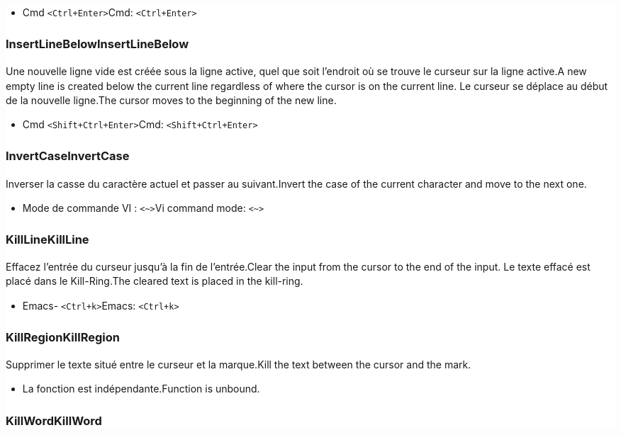 - <span data-ttu-id="b1b37-218">Cmd `<Ctrl+Enter>`</span><span class="sxs-lookup"><span data-stu-id="b1b37-218">Cmd: `<Ctrl+Enter>`</span></span>

### <a name="insertlinebelow"></a><span data-ttu-id="b1b37-219">InsertLineBelow</span><span class="sxs-lookup"><span data-stu-id="b1b37-219">InsertLineBelow</span></span>

<span data-ttu-id="b1b37-220">Une nouvelle ligne vide est créée sous la ligne active, quel que soit l’endroit où se trouve le curseur sur la ligne active.</span><span class="sxs-lookup"><span data-stu-id="b1b37-220">A new empty line is created below the current line regardless of where the cursor is on the current line.</span></span> <span data-ttu-id="b1b37-221">Le curseur se déplace au début de la nouvelle ligne.</span><span class="sxs-lookup"><span data-stu-id="b1b37-221">The cursor moves to the beginning of the new line.</span></span>

- <span data-ttu-id="b1b37-222">Cmd `<Shift+Ctrl+Enter>`</span><span class="sxs-lookup"><span data-stu-id="b1b37-222">Cmd: `<Shift+Ctrl+Enter>`</span></span>

### <a name="invertcase"></a><span data-ttu-id="b1b37-223">InvertCase</span><span class="sxs-lookup"><span data-stu-id="b1b37-223">InvertCase</span></span>

<span data-ttu-id="b1b37-224">Inverser la casse du caractère actuel et passer au suivant.</span><span class="sxs-lookup"><span data-stu-id="b1b37-224">Invert the case of the current character and move to the next one.</span></span>

- <span data-ttu-id="b1b37-225">Mode de commande VI : `<~>`</span><span class="sxs-lookup"><span data-stu-id="b1b37-225">Vi command mode: `<~>`</span></span>

### <a name="killline"></a><span data-ttu-id="b1b37-226">KillLine</span><span class="sxs-lookup"><span data-stu-id="b1b37-226">KillLine</span></span>

<span data-ttu-id="b1b37-227">Effacez l’entrée du curseur jusqu’à la fin de l’entrée.</span><span class="sxs-lookup"><span data-stu-id="b1b37-227">Clear the input from the cursor to the end of the input.</span></span> <span data-ttu-id="b1b37-228">Le texte effacé est placé dans le Kill-Ring.</span><span class="sxs-lookup"><span data-stu-id="b1b37-228">The cleared text is placed in the kill-ring.</span></span>

- <span data-ttu-id="b1b37-229">Emacs- `<Ctrl+k>`</span><span class="sxs-lookup"><span data-stu-id="b1b37-229">Emacs: `<Ctrl+k>`</span></span>

### <a name="killregion"></a><span data-ttu-id="b1b37-230">KillRegion</span><span class="sxs-lookup"><span data-stu-id="b1b37-230">KillRegion</span></span>

<span data-ttu-id="b1b37-231">Supprimer le texte situé entre le curseur et la marque.</span><span class="sxs-lookup"><span data-stu-id="b1b37-231">Kill the text between the cursor and the mark.</span></span>

- <span data-ttu-id="b1b37-232">La fonction est indépendante.</span><span class="sxs-lookup"><span data-stu-id="b1b37-232">Function is unbound.</span></span>

### <a name="killword"></a><span data-ttu-id="b1b37-233">KillWord</span><span class="sxs-lookup"><span data-stu-id="b1b37-233">KillWord</span></span>
